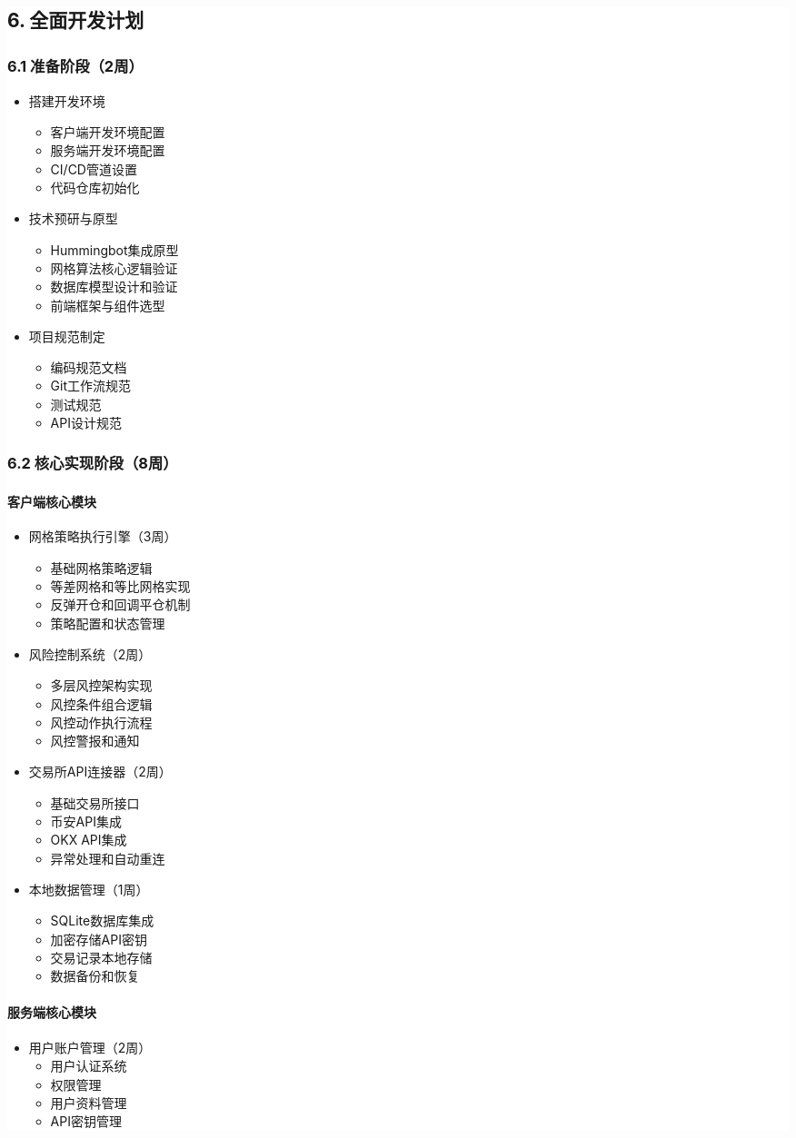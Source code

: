 ## 6. 全面开发计划

### 6.1 准备阶段（2周）

- 搭建开发环境
  - 客户端开发环境配置
  - 服务端开发环境配置
  - CI/CD管道设置
  - 代码仓库初始化

- 技术预研与原型
  - Hummingbot集成原型
  - 网格算法核心逻辑验证
  - 数据库模型设计和验证
  - 前端框架与组件选型

- 项目规范制定
  - 编码规范文档
  - Git工作流规范
  - 测试规范
  - API设计规范

### 6.2 核心实现阶段（8周）

#### 客户端核心模块

- 网格策略执行引擎（3周）
  - 基础网格策略逻辑
  - 等差网格和等比网格实现
  - 反弹开仓和回调平仓机制
  - 策略配置和状态管理

- 风险控制系统（2周）
  - 多层风控架构实现
  - 风控条件组合逻辑
  - 风控动作执行流程
  - 风控警报和通知

- 交易所API连接器（2周）
  - 基础交易所接口
  - 币安API集成
  - OKX API集成
  - 异常处理和自动重连

- 本地数据管理（1周）
  - SQLite数据库集成
  - 加密存储API密钥
  - 交易记录本地存储
  - 数据备份和恢复

#### 服务端核心模块

- 用户账户管理（2周）
  - 用户认证系统
  - 权限管理
  - 用户资料管理
  - API密钥管理
